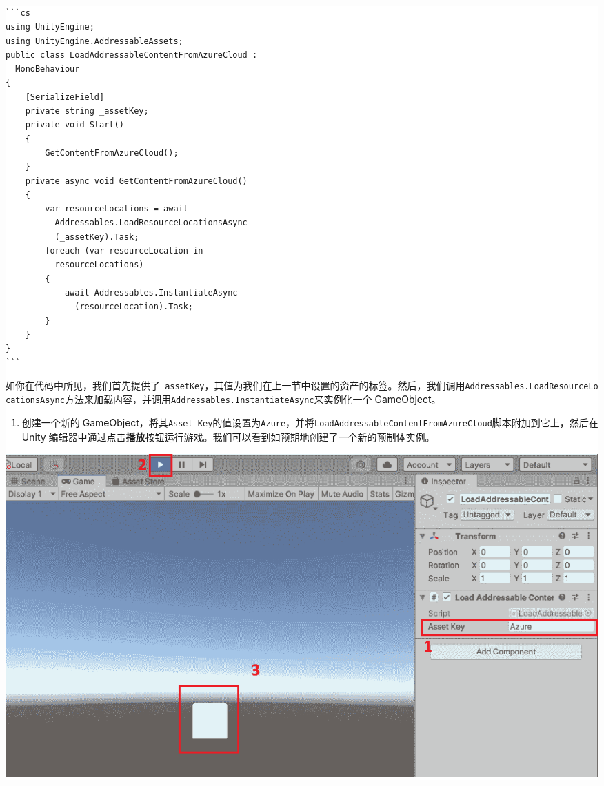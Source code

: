     ```cs
    using UnityEngine;
    using UnityEngine.AddressableAssets;
    public class LoadAddressableContentFromAzureCloud :
      MonoBehaviour
    {
        [SerializeField]
        private string _assetKey;
        private void Start()
        {
            GetContentFromAzureCloud();
        }
        private async void GetContentFromAzureCloud()
        {
            var resourceLocations = await
              Addressables.LoadResourceLocationsAsync
              (_assetKey).Task;
            foreach (var resourceLocation in
              resourceLocations)
            {
                await Addressables.InstantiateAsync
                  (resourceLocation).Task;
            }
        }
    }
    ```

如你在代码中所见，我们首先提供了`_assetKey`，其值为我们在上一节中设置的资产的标签。然后，我们调用`Addressables.LoadResourceLocationsAsync`方法来加载内容，并调用`Addressables.InstantiateAsync`来实例化一个 GameObject。

1.  创建一个新的 GameObject，将其`Asset Key`的值设置为`Azure`，并将`LoadAddressableContentFromAzureCloud`脚本附加到它上，然后在 Unity 编辑器中通过点击**播放**按钮运行游戏。我们可以看到如预期地创建了一个新的预制体实例。

![图 10.79 – 从 Azure 云加载可寻址内容](img/Figure_10.79_B17146.jpg)
